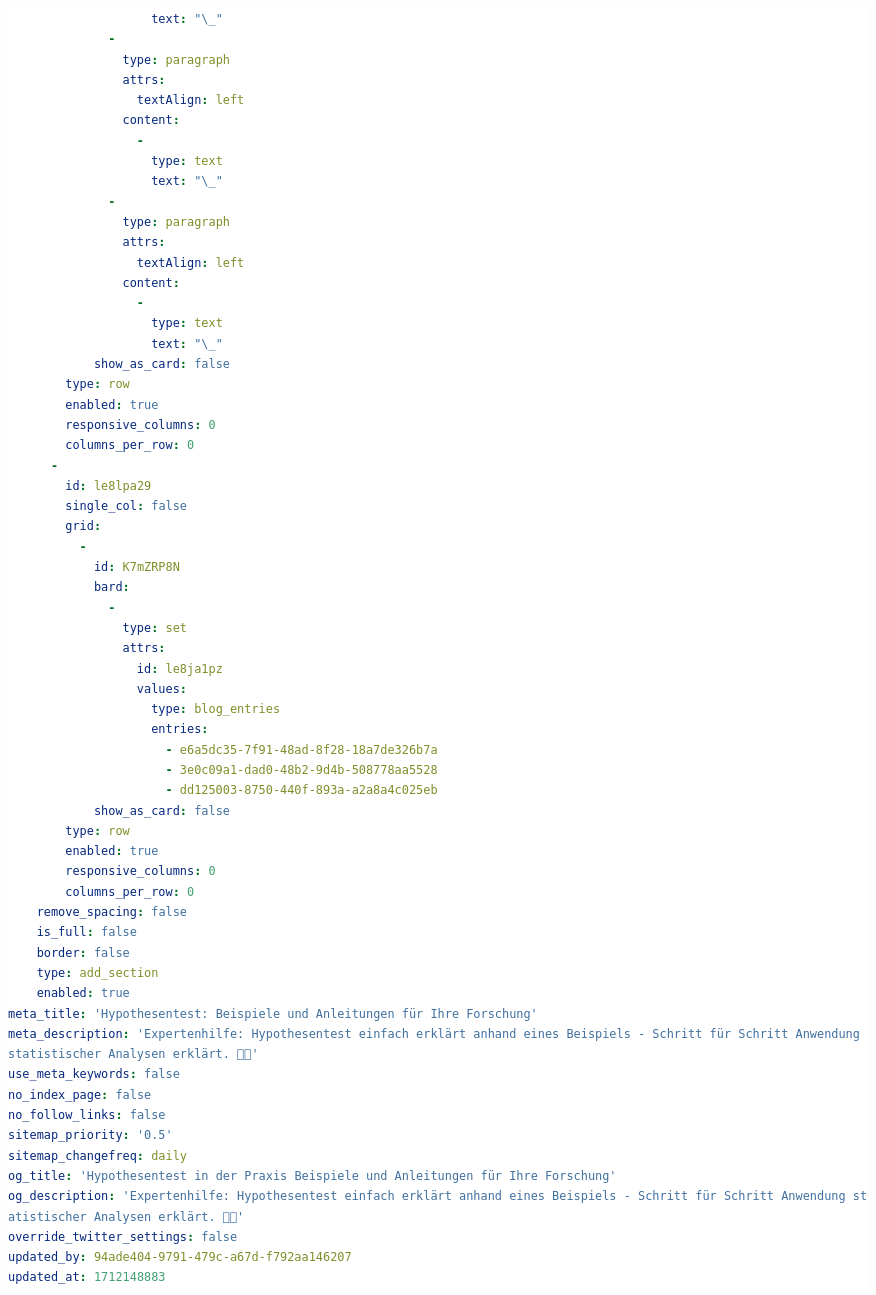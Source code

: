 ```yaml
                    text: "\_"
              -
                type: paragraph
                attrs:
                  textAlign: left
                content:
                  -
                    type: text
                    text: "\_"
              -
                type: paragraph
                attrs:
                  textAlign: left
                content:
                  -
                    type: text
                    text: "\_"
            show_as_card: false
        type: row
        enabled: true
        responsive_columns: 0
        columns_per_row: 0
      -
        id: le8lpa29
        single_col: false
        grid:
          -
            id: K7mZRP8N
            bard:
              -
                type: set
                attrs:
                  id: le8ja1pz
                  values:
                    type: blog_entries
                    entries:
                      - e6a5dc35-7f91-48ad-8f28-18a7de326b7a
                      - 3e0c09a1-dad0-48b2-9d4b-508778aa5528
                      - dd125003-8750-440f-893a-a2a8a4c025eb
            show_as_card: false
        type: row
        enabled: true
        responsive_columns: 0
        columns_per_row: 0
    remove_spacing: false
    is_full: false
    border: false
    type: add_section
    enabled: true
meta_title: 'Hypothesentest: Beispiele und Anleitungen für Ihre Forschung'
meta_description: 'Expertenhilfe: Hypothesentest einfach erklärt anhand eines Beispiels - Schritt für Schritt Anwendung statistischer Analysen erklärt. 👩‍🎓'
use_meta_keywords: false
no_index_page: false
no_follow_links: false
sitemap_priority: '0.5'
sitemap_changefreq: daily
og_title: 'Hypothesentest in der Praxis Beispiele und Anleitungen für Ihre Forschung'
og_description: 'Expertenhilfe: Hypothesentest einfach erklärt anhand eines Beispiels - Schritt für Schritt Anwendung statistischer Analysen erklärt. 👩‍🎓'
override_twitter_settings: false
updated_by: 94ade404-9791-479c-a67d-f792aa146207
updated_at: 1712148883
```